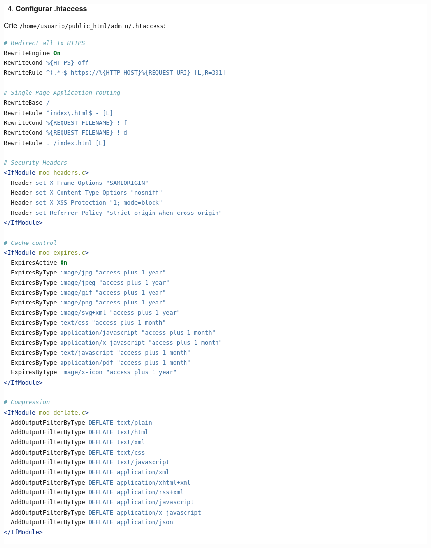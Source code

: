 4. **Configurar .htaccess**

Crie `/home/usuario/public_html/admin/.htaccess`:

```apache
# Redirect all to HTTPS
RewriteEngine On
RewriteCond %{HTTPS} off
RewriteRule ^(.*)$ https://%{HTTP_HOST}%{REQUEST_URI} [L,R=301]

# Single Page Application routing
RewriteBase /
RewriteRule ^index\.html$ - [L]
RewriteCond %{REQUEST_FILENAME} !-f
RewriteCond %{REQUEST_FILENAME} !-d
RewriteRule . /index.html [L]

# Security Headers
<IfModule mod_headers.c>
  Header set X-Frame-Options "SAMEORIGIN"
  Header set X-Content-Type-Options "nosniff"
  Header set X-XSS-Protection "1; mode=block"
  Header set Referrer-Policy "strict-origin-when-cross-origin"
</IfModule>

# Cache control
<IfModule mod_expires.c>
  ExpiresActive On
  ExpiresByType image/jpg "access plus 1 year"
  ExpiresByType image/jpeg "access plus 1 year"
  ExpiresByType image/gif "access plus 1 year"
  ExpiresByType image/png "access plus 1 year"
  ExpiresByType image/svg+xml "access plus 1 year"
  ExpiresByType text/css "access plus 1 month"
  ExpiresByType application/javascript "access plus 1 month"
  ExpiresByType application/x-javascript "access plus 1 month"
  ExpiresByType text/javascript "access plus 1 month"
  ExpiresByType application/pdf "access plus 1 month"
  ExpiresByType image/x-icon "access plus 1 year"
</IfModule>

# Compression
<IfModule mod_deflate.c>
  AddOutputFilterByType DEFLATE text/plain
  AddOutputFilterByType DEFLATE text/html
  AddOutputFilterByType DEFLATE text/xml
  AddOutputFilterByType DEFLATE text/css
  AddOutputFilterByType DEFLATE text/javascript
  AddOutputFilterByType DEFLATE application/xml
  AddOutputFilterByType DEFLATE application/xhtml+xml
  AddOutputFilterByType DEFLATE application/rss+xml
  AddOutputFilterByType DEFLATE application/javascript
  AddOutputFilterByType DEFLATE application/x-javascript
  AddOutputFilterByType DEFLATE application/json
</IfModule>
```

---